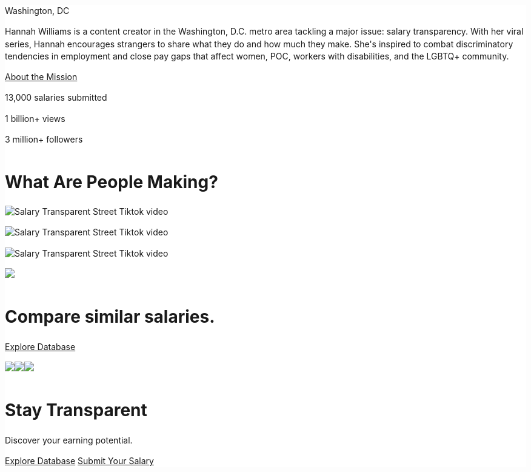 Washington, DC

Hannah Williams is a content creator in the Washington, D.C. metro area tackling a major issue: salary transparency. With her viral series, Hannah encourages strangers to share what they do and how much they make. She's inspired to combat discriminatory tendencies in employment and close pay gaps that affect women, POC, workers with disabilities, and the LGBTQ+ community.

[About the Mission](https://www.salarytransparentstreet.com/mission)

13,000 salaries submitted

1 billion+ views

3 million+ followers

# What Are    People Making?

![Salary Transparent Street Tiktok video](https://www.salarytransparentstreet.com/_next/image?url=https%3A%2F%2Fsts-cms-prod.s3.amazonaws.com%2Flibrary%2Fslide_01_alt_5616591f77.png&w=1080&q=75)

![Salary Transparent Street Tiktok video](https://www.salarytransparentstreet.com/_next/image?url=https%3A%2F%2Fsts-cms-prod.s3.amazonaws.com%2Flibrary%2Fslide_02_alt_56c2b5af3f.png&w=1080&q=75)

![Salary Transparent Street Tiktok video](https://www.salarytransparentstreet.com/_next/image?url=https%3A%2F%2Fsts-cms-prod.s3.amazonaws.com%2Flibrary%2Fslide_03_alt_1d8ca4a1c8.png&w=1080&q=75)

![](https://sts-cms-prod.s3.amazonaws.com/library/compare_salary_3f3aa84cad.svg)

# Compare similar salaries.

[Explore Database](https://www.salarytransparentstreet.com/salary-database)

![](https://www.salarytransparentstreet.com/_next/image?url=%2Fassets%2Fcall-to-action-footer%2Fcard-1.png&w=1080&q=75)![](https://www.salarytransparentstreet.com/_next/image?url=%2Fassets%2Fcall-to-action-footer%2Fcard-2.png&w=640&q=75)![](https://www.salarytransparentstreet.com/_next/image?url=%2Fassets%2Fcall-to-action-footer%2Fcard-3.png&w=1080&q=75)

# Stay Transparent

Discover your earning potential.

[Explore Database](https://www.salarytransparentstreet.com/salary-database) [Submit Your Salary](https://www.salarytransparentstreet.com/onboarding)